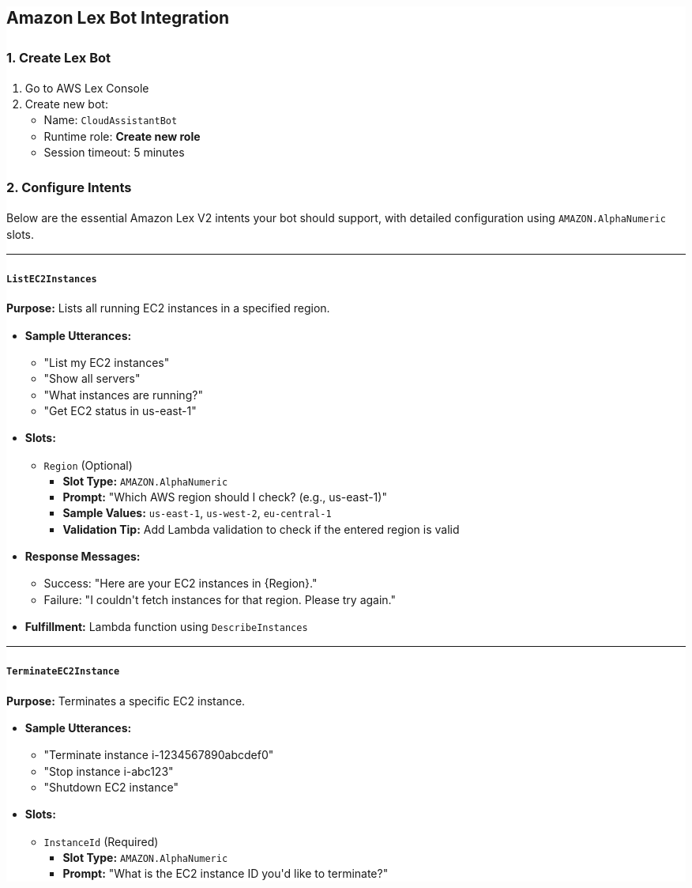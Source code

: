 
## Amazon Lex Bot Integration

### 1. Create Lex Bot
1. Go to AWS Lex Console
2. Create new bot:
   - Name: `CloudAssistantBot`
   - Runtime role: **Create new role**
   - Session timeout: 5 minutes

### 2.  Configure Intents

Below are the essential Amazon Lex V2 intents your bot should support, with detailed configuration using `AMAZON.AlphaNumeric` slots.

---

####  `ListEC2Instances`

**Purpose:** Lists all running EC2 instances in a specified region.

- **Sample Utterances:**
  - "List my EC2 instances"
  - "Show all servers"
  - "What instances are running?"
  - "Get EC2 status in us-east-1"

- **Slots:**
  - `Region` (Optional)  
    - **Slot Type:** `AMAZON.AlphaNumeric`  
    - **Prompt:** "Which AWS region should I check? (e.g., us-east-1)"
    - **Sample Values:** `us-east-1`, `us-west-2`, `eu-central-1`
    - **Validation Tip:** Add Lambda validation to check if the entered region is valid

- **Response Messages:**
  - Success: "Here are your EC2 instances in {Region}."
  - Failure: "I couldn't fetch instances for that region. Please try again."

- **Fulfillment:** Lambda function using `DescribeInstances`

---

####  `TerminateEC2Instance`

**Purpose:** Terminates a specific EC2 instance.

- **Sample Utterances:**
  - "Terminate instance i-1234567890abcdef0"
  - "Stop instance i-abc123"
  - "Shutdown EC2 instance"

- **Slots:**
  - `InstanceId` (Required)  
    - **Slot Type:** `AMAZON.AlphaNumeric`  
    - **Prompt:** "What is the EC2 instance ID you'd like to terminate?"
